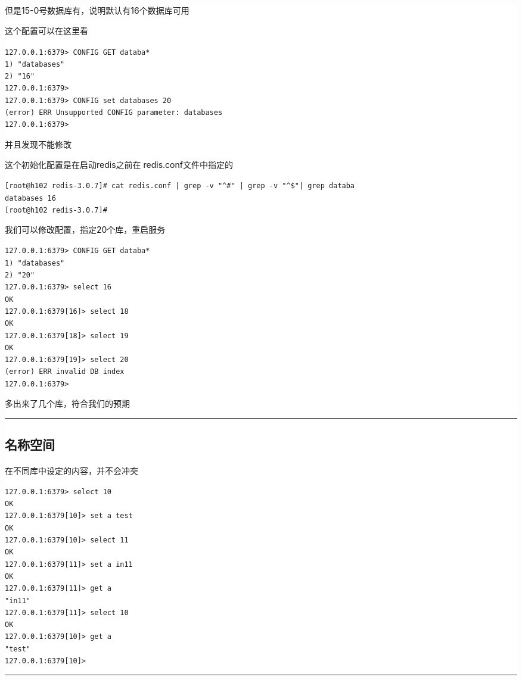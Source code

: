 但是15-0号数据库有，说明默认有16个数据库可用

这个配置可以在这里看

~~~
127.0.0.1:6379> CONFIG GET databa*
1) "databases"
2) "16"
127.0.0.1:6379>
127.0.0.1:6379> CONFIG set databases 20
(error) ERR Unsupported CONFIG parameter: databases
127.0.0.1:6379>
~~~

并且发现不能修改

这个初始化配置是在启动redis之前在 redis.conf文件中指定的

~~~
[root@h102 redis-3.0.7]# cat redis.conf | grep -v "^#" | grep -v "^$"| grep databa
databases 16
[root@h102 redis-3.0.7]# 
~~~

我们可以修改配置，指定20个库，重启服务

~~~
127.0.0.1:6379> CONFIG GET databa*
1) "databases"
2) "20"
127.0.0.1:6379> select 16
OK
127.0.0.1:6379[16]> select 18
OK
127.0.0.1:6379[18]> select 19
OK
127.0.0.1:6379[19]> select 20
(error) ERR invalid DB index
127.0.0.1:6379>
~~~

多出来了几个库，符合我们的预期


---

## 名称空间

在不同库中设定的内容，并不会冲突

~~~
127.0.0.1:6379> select 10
OK
127.0.0.1:6379[10]> set a test
OK
127.0.0.1:6379[10]> select 11
OK
127.0.0.1:6379[11]> set a in11
OK
127.0.0.1:6379[11]> get a
"in11"
127.0.0.1:6379[11]> select 10
OK
127.0.0.1:6379[10]> get a
"test"
127.0.0.1:6379[10]> 
~~~

---
